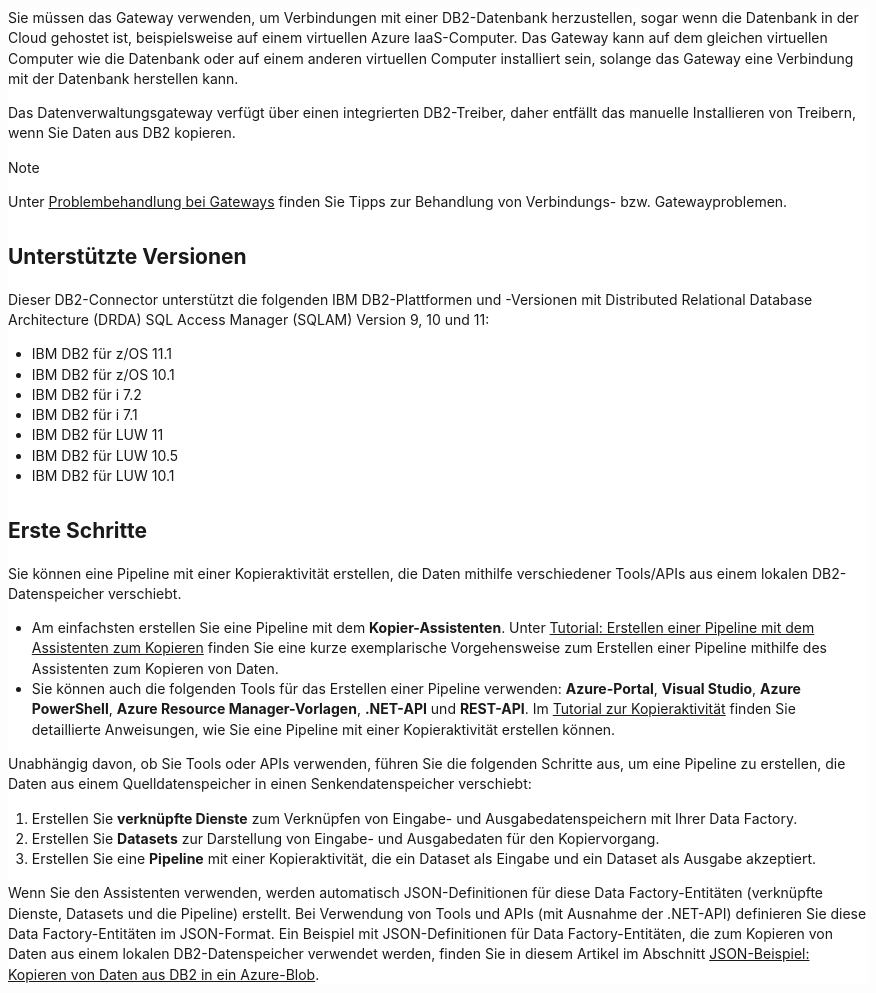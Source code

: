 Sie müssen das Gateway verwenden, um Verbindungen mit einer DB2-Datenbank herzustellen, sogar wenn die Datenbank in der Cloud gehostet ist, beispielsweise auf einem virtuellen Azure IaaS-Computer. Das Gateway kann auf dem gleichen virtuellen Computer wie die Datenbank oder auf einem anderen virtuellen Computer installiert sein, solange das Gateway eine Verbindung mit der Datenbank herstellen kann.  

Das Datenverwaltungsgateway verfügt über einen integrierten DB2-Treiber, daher entfällt das manuelle Installieren von Treibern, wenn Sie Daten aus DB2 kopieren.

> [!NOTE]
> Unter [Problembehandlung bei Gateways](data-factory-data-management-gateway.md#troubleshooting-gateway-issues) finden Sie Tipps zur Behandlung von Verbindungs- bzw. Gatewayproblemen.

## <a name="supported-versions"></a>Unterstützte Versionen
Dieser DB2-Connector unterstützt die folgenden IBM DB2-Plattformen und -Versionen mit Distributed Relational Database Architecture (DRDA) SQL Access Manager (SQLAM) Version 9, 10 und 11:

* IBM DB2 für z/OS 11.1
* IBM DB2 für z/OS 10.1
* IBM DB2 für i 7.2
* IBM DB2 für i 7.1
* IBM DB2 für LUW 11
* IBM DB2 für LUW 10.5
* IBM DB2 für LUW 10.1

## <a name="getting-started"></a>Erste Schritte
Sie können eine Pipeline mit einer Kopieraktivität erstellen, die Daten mithilfe verschiedener Tools/APIs aus einem lokalen DB2-Datenspeicher verschiebt. 

- Am einfachsten erstellen Sie eine Pipeline mit dem **Kopier-Assistenten**. Unter [Tutorial: Erstellen einer Pipeline mit dem Assistenten zum Kopieren](data-factory-copy-data-wizard-tutorial.md) finden Sie eine kurze exemplarische Vorgehensweise zum Erstellen einer Pipeline mithilfe des Assistenten zum Kopieren von Daten. 
- Sie können auch die folgenden Tools für das Erstellen einer Pipeline verwenden: **Azure-Portal**, **Visual Studio**, **Azure PowerShell**, **Azure Resource Manager-Vorlagen**, **.NET-API** und **REST-API**. Im [Tutorial zur Kopieraktivität](data-factory-copy-data-from-azure-blob-storage-to-sql-database.md) finden Sie detaillierte Anweisungen, wie Sie eine Pipeline mit einer Kopieraktivität erstellen können. 

Unabhängig davon, ob Sie Tools oder APIs verwenden, führen Sie die folgenden Schritte aus, um eine Pipeline zu erstellen, die Daten aus einem Quelldatenspeicher in einen Senkendatenspeicher verschiebt:

1. Erstellen Sie **verknüpfte Dienste** zum Verknüpfen von Eingabe- und Ausgabedatenspeichern mit Ihrer Data Factory.
2. Erstellen Sie **Datasets** zur Darstellung von Eingabe- und Ausgabedaten für den Kopiervorgang. 
3. Erstellen Sie eine **Pipeline** mit einer Kopieraktivität, die ein Dataset als Eingabe und ein Dataset als Ausgabe akzeptiert. 

Wenn Sie den Assistenten verwenden, werden automatisch JSON-Definitionen für diese Data Factory-Entitäten (verknüpfte Dienste, Datasets und die Pipeline) erstellt. Bei Verwendung von Tools und APIs (mit Ausnahme der .NET-API) definieren Sie diese Data Factory-Entitäten im JSON-Format.  Ein Beispiel mit JSON-Definitionen für Data Factory-Entitäten, die zum Kopieren von Daten aus einem lokalen DB2-Datenspeicher verwendet werden, finden Sie in diesem Artikel im Abschnitt [JSON-Beispiel: Kopieren von Daten aus DB2 in ein Azure-Blob](#json-example-copy-data-from-db2-to-azure-blob). 
